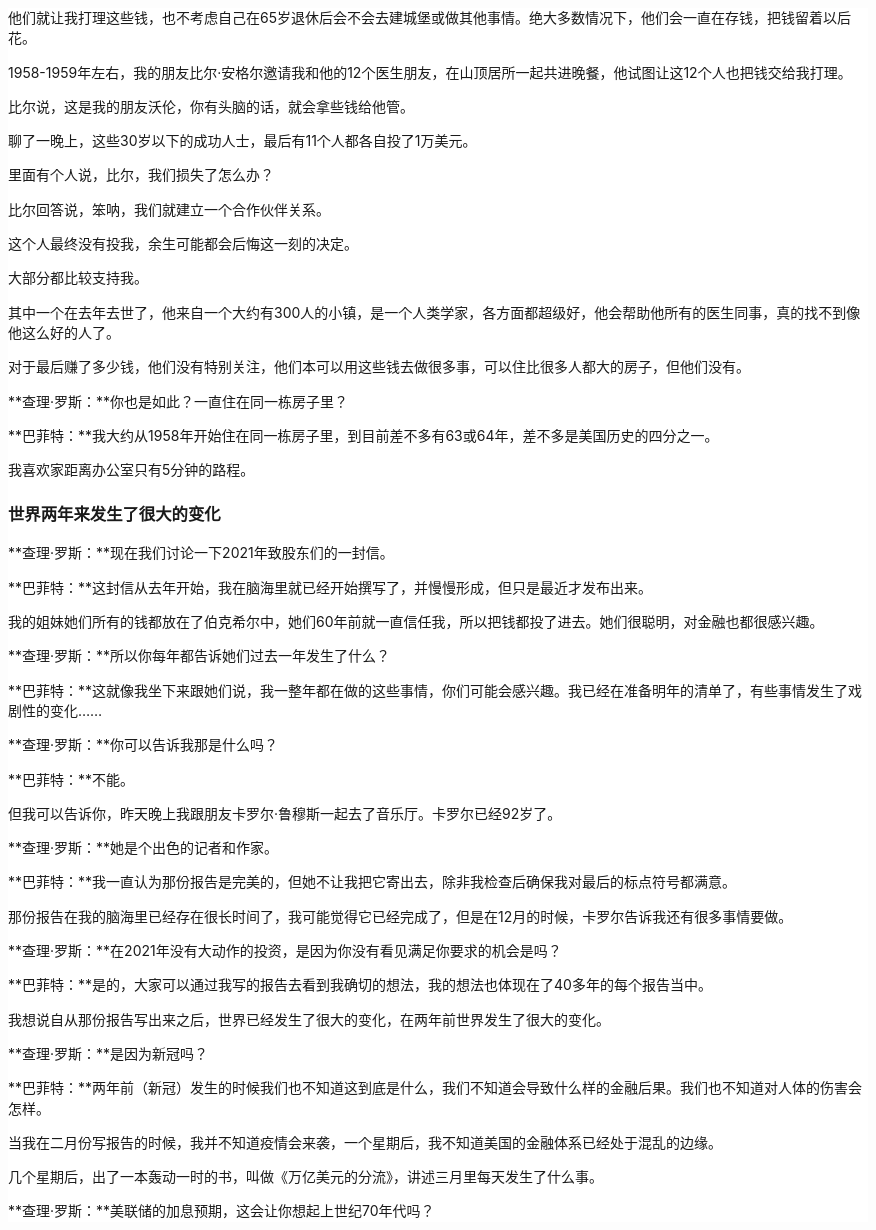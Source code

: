他们就让我打理这些钱，也不考虑自己在65岁退休后会不会去建城堡或做其他事情。绝大多数情况下，他们会一直在存钱，把钱留着以后花。

1958-1959年左右，我的朋友比尔·安格尔邀请我和他的12个医生朋友，在山顶居所一起共进晚餐，他试图让这12个人也把钱交给我打理。

比尔说，这是我的朋友沃伦，你有头脑的话，就会拿些钱给他管。

聊了一晚上，这些30岁以下的成功人士，最后有11个人都各自投了1万美元。

里面有个人说，比尔，我们损失了怎么办？

比尔回答说，笨呐，我们就建立一个合作伙伴关系。

这个人最终没有投我，余生可能都会后悔这一刻的决定。

大部分都比较支持我。

其中一个在去年去世了，他来自一个大约有300人的小镇，是一个人类学家，各方面都超级好，他会帮助他所有的医生同事，真的找不到像他这么好的人了。

对于最后赚了多少钱，他们没有特别关注，他们本可以用这些钱去做很多事，可以住比很多人都大的房子，但他们没有。

**查理·罗斯：**你也是如此？一直住在同一栋房子里？

**巴菲特：**我大约从1958年开始住在同一栋房子里，到目前差不多有63或64年，差不多是美国历史的四分之一。

我喜欢家距离办公室只有5分钟的路程。

### 世界两年来发生了很大的变化

**查理·罗斯：**现在我们讨论一下2021年致股东们的一封信。

**巴菲特：**这封信从去年开始，我在脑海里就已经开始撰写了，并慢慢形成，但只是最近才发布出来。

我的姐妹她们所有的钱都放在了伯克希尔中，她们60年前就一直信任我，所以把钱都投了进去。她们很聪明，对金融也都很感兴趣。

**查理·罗斯：**所以你每年都告诉她们过去一年发生了什么？

**巴菲特：**这就像我坐下来跟她们说，我一整年都在做的这些事情，你们可能会感兴趣。我已经在准备明年的清单了，有些事情发生了戏剧性的变化……

**查理·罗斯：**你可以告诉我那是什么吗？

**巴菲特：**不能。

但我可以告诉你，昨天晚上我跟朋友卡罗尔·鲁穆斯一起去了音乐厅。卡罗尔已经92岁了。

**查理·罗斯：**她是个出色的记者和作家。

**巴菲特：**我一直认为那份报告是完美的，但她不让我把它寄出去，除非我检查后确保我对最后的标点符号都满意。

那份报告在我的脑海里已经存在很长时间了，我可能觉得它已经完成了，但是在12月的时候，卡罗尔告诉我还有很多事情要做。

**查理·罗斯：**在2021年没有大动作的投资，是因为你没有看见满足你要求的机会是吗？

**巴菲特：**是的，大家可以通过我写的报告去看到我确切的想法，我的想法也体现在了40多年的每个报告当中。

我想说自从那份报告写出来之后，世界已经发生了很大的变化，在两年前世界发生了很大的变化。

**查理·罗斯：**是因为新冠吗？

**巴菲特：**两年前（新冠）发生的时候我们也不知道这到底是什么，我们不知道会导致什么样的金融后果。我们也不知道对人体的伤害会怎样。

当我在二月份写报告的时候，我并不知道疫情会来袭，一个星期后，我不知道美国的金融体系已经处于混乱的边缘。

几个星期后，出了一本轰动一时的书，叫做《万亿美元的分流》，讲述三月里每天发生了什么事。

**查理·罗斯：**美联储的加息预期，这会让你想起上世纪70年代吗？
